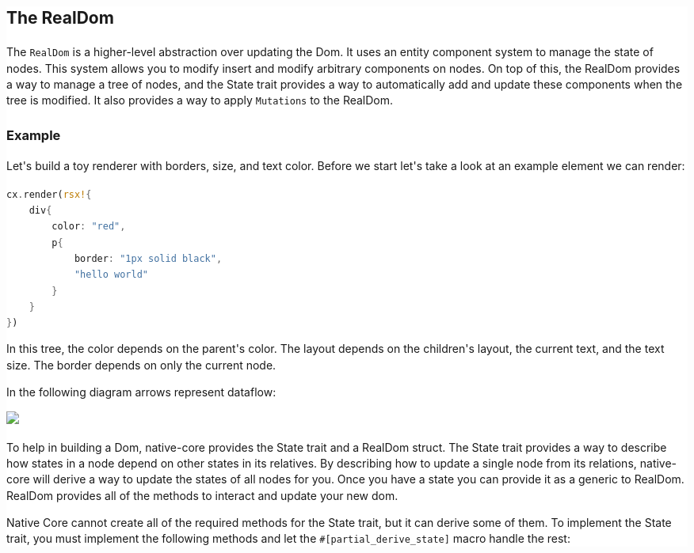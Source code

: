 ## The RealDom

The `RealDom` is a higher-level abstraction over updating the Dom. It uses an entity component system to manage the state of nodes. This system allows you to modify insert and modify arbitrary components on nodes. On top of this, the RealDom provides a way to manage a tree of nodes, and the State trait provides a way to automatically add and update these components when the tree is modified. It also provides a way to apply `Mutations` to the RealDom.

### Example

Let's build a toy renderer with borders, size, and text color.
Before we start let's take a look at an example element we can render:

```rust
cx.render(rsx!{
	div{
		color: "red",
		p{
			border: "1px solid black",
			"hello world"
		}
	}
})
```

In this tree, the color depends on the parent's color. The layout depends on the children's layout, the current text, and the text size. The border depends on only the current node.

In the following diagram arrows represent dataflow:

[![](https://mermaid.ink/img/pako:eNqllV1vgjAUhv8K6W4wkQVa2QdLdrHsdlfukmSptEhjoaSWqTH-9xVwONAKst70g5739JzzlO5BJAgFAYi52EQJlsr6fAszS7d1sVhKnCdWJDJFt6peLVs5-9owohK7HFrVcFJ_pxnpmK8VVvRkTJikkWIiaxy1dhP23bUwW1WW5WbPrrqJ4ziR4EJ6dtVN2ls5y1ZztePUcrWZFCvqVEcPPDffvlyS1XoLIQnVgnVvVPR6FU9Zc-6dV453ojjOPbuetRJ57gIeXQR3cez7rjtteZyZQ2j5MqmjqwE0ZW0VKx9RKtgpFewp1aw3sXXFy6TWgiYlv8mfq1scD8ofbBCAfQg8_AMBOAyBxzEIwA4CxgQ99QbQkjnD2KT7_CfxGF8_9WXQEsq5sDZCcjICOXRCri4h6r3NA38Q6Jdi1EOx5w3DGDYYI6MUvJFjM3VoGHUeGoMd6mBnDmh2E3fo7O4Yhf0x4OkBmIKUyhQzol_GfbkcApXQlIYg0EOC5SoEYXbQ-3ChxHyXRSBQsqBTUOREx_7OsAY3BUGM-VqvUsKUkB_1U6vf05gtweEHTk4_HQ?type=png)](https://mermaid.live/edit#pako:eNqllV1vgjAUhv8K6W4wkQVa2QdLdrHsdlfukmSptEhjoaSWqTH-9xVwONAKst70g5739JzzlO5BJAgFAYi52EQJlsr6fAszS7d1sVhKnCdWJDJFt6peLVs5-9owohK7HFrVcFJ_pxnpmK8VVvRkTJikkWIiaxy1dhP23bUwW1WW5WbPrrqJ4ziR4EJ6dtVN2ls5y1ZztePUcrWZFCvqVEcPPDffvlyS1XoLIQnVgnVvVPR6FU9Zc-6dV453ojjOPbuetRJ57gIeXQR3cez7rjtteZyZQ2j5MqmjqwE0ZW0VKx9RKtgpFewp1aw3sXXFy6TWgiYlv8mfq1scD8ofbBCAfQg8_AMBOAyBxzEIwA4CxgQ99QbQkjnD2KT7_CfxGF8_9WXQEsq5sDZCcjICOXRCri4h6r3NA38Q6Jdi1EOx5w3DGDYYI6MUvJFjM3VoGHUeGoMd6mBnDmh2E3fo7O4Yhf0x4OkBmIKUyhQzol_GfbkcApXQlIYg0EOC5SoEYXbQ-3ChxHyXRSBQsqBTUOREx_7OsAY3BUGM-VqvUsKUkB_1U6vf05gtweEHTk4_HQ)

[//]: # "%% mermaid flow chart"
[//]: # "flowchart TB"
[//]: # "	subgraph context"
[//]: # "		text_width(text width)"
[//]: # "	end"
[//]: # "	subgraph state"
[//]: # "		direction TB"
[//]: # "		subgraph div state"
[//]: # "			direction TB"
[//]: # "			state1(state)---color1(color)"
[//]: # "			linkStyle 0 stroke-width:10px;"
[//]: # "			state1---border1(border)"
[//]: # "			linkStyle 1 stroke-width:10px;"
[//]: # "			text_width-.->layout_width1(layout width)"
[//]: # "			linkStyle 2 stroke:#ff5500,stroke-width:4px;"
[//]: # "			state1---layout_width1"
[//]: # "			linkStyle 3 stroke-width:10px;"
[//]: # "		end"
[//]: # "		subgraph p state"
[//]: # "			direction TB"
[//]: # "			state2(state)---color2(color)"
[//]: # "			linkStyle 4 stroke-width:10px;"
[//]: # "			color1-.->color2"
[//]: # "			linkStyle 5 stroke:#0000ff,stroke-width:4px;"
[//]: # "			state2---border2(border)"
[//]: # "			linkStyle 6 stroke-width:10px;"
[//]: # "			text_width-.->layout_width2(layout width)"
[//]: # "			linkStyle 7 stroke:#ff5500,stroke-width:4px;"
[//]: # "			state2---layout_width2"
[//]: # "			linkStyle 8 stroke-width:10px;"
[//]: # "			layout_width2-.->layout_width1"
[//]: # "			linkStyle 9 stroke:#00aa00,stroke-width:4px;"
[//]: # "		end"
[//]: # "		subgraph hello world state"
[//]: # "			direction TB"
[//]: # "			state3(state)---border3(border)"
[//]: # "			linkStyle 10 stroke-width:10px;"
[//]: # "			state3---color3(color)"
[//]: # "			linkStyle 11 stroke-width:10px;"
[//]: # "			color2-.->color3"
[//]: # "			linkStyle 12 stroke:#0000ff,stroke-width:4px;"
[//]: # "			text_width-.->layout_width3(layout width)"
[//]: # "			linkStyle 13 stroke:#ff5500,stroke-width:4px;"
[//]: # "			state3---layout_width3"
[//]: # "			linkStyle 14 stroke-width:10px;"
[//]: # "			layout_width3-.->layout_width2"
[//]: # "			linkStyle 15 stroke:#00aa00,stroke-width:4px;"
[//]: # "		end"
[//]: # "	end"

To help in building a Dom, native-core provides the State trait and a RealDom struct. The State trait provides a way to describe how states in a node depend on other states in its relatives. By describing how to update a single node from its relations, native-core will derive a way to update the states of all nodes for you. Once you have a state you can provide it as a generic to RealDom. RealDom provides all of the methods to interact and update your new dom.

Native Core cannot create all of the required methods for the State trait, but it can derive some of them. To implement the State trait, you must implement the following methods and let the `#[partial_derive_state]` macro handle the rest:
